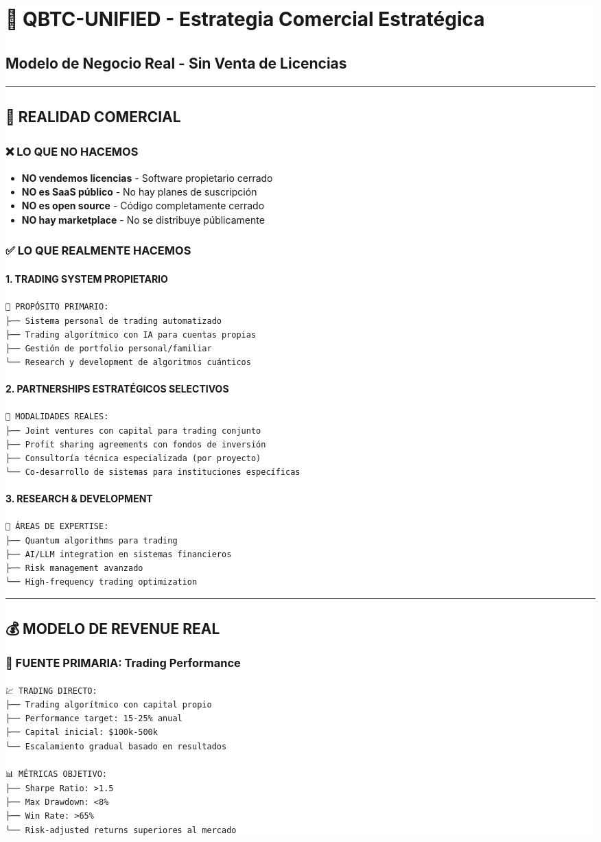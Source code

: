 # 💼 **QBTC-UNIFIED - Estrategia Comercial Estratégica**
## Modelo de Negocio Real - Sin Venta de Licencias

---

## 🎯 **REALIDAD COMERCIAL**

### **❌ LO QUE NO HACEMOS**
- **NO vendemos licencias** - Software propietario cerrado
- **NO es SaaS público** - No hay planes de suscripción
- **NO es open source** - Código completamente cerrado
- **NO hay marketplace** - No se distribuye públicamente

### **✅ LO QUE REALMENTE HACEMOS**

#### **1. TRADING SYSTEM PROPIETARIO**
```
🎯 PROPÓSITO PRIMARIO:
├── Sistema personal de trading automatizado
├── Trading algorítmico con IA para cuentas propias
├── Gestión de portfolio personal/familiar
└── Research y development de algoritmos cuánticos
```

#### **2. PARTNERSHIPS ESTRATÉGICOS SELECTIVOS**
```
🤝 MODALIDADES REALES:
├── Joint ventures con capital para trading conjunto
├── Profit sharing agreements con fondos de inversión
├── Consultoría técnica especializada (por proyecto)
└── Co-desarrollo de sistemas para instituciones específicas
```

#### **3. RESEARCH & DEVELOPMENT**
```
🔬 ÁREAS DE EXPERTISE:
├── Quantum algorithms para trading
├── AI/LLM integration en sistemas financieros  
├── Risk management avanzado
└── High-frequency trading optimization
```

---

## 💰 **MODELO DE REVENUE REAL**

### **🥇 FUENTE PRIMARIA: Trading Performance**
```
💹 TRADING DIRECTO:
├── Trading algorítmico con capital propio
├── Performance target: 15-25% anual 
├── Capital inicial: $100k-500k
└── Escalamiento gradual basado en resultados

📊 MÉTRICAS OBJETIVO:
├── Sharpe Ratio: >1.5
├── Max Drawdown: <8%
├── Win Rate: >65%
└── Risk-adjusted returns superiores al mercado
```

